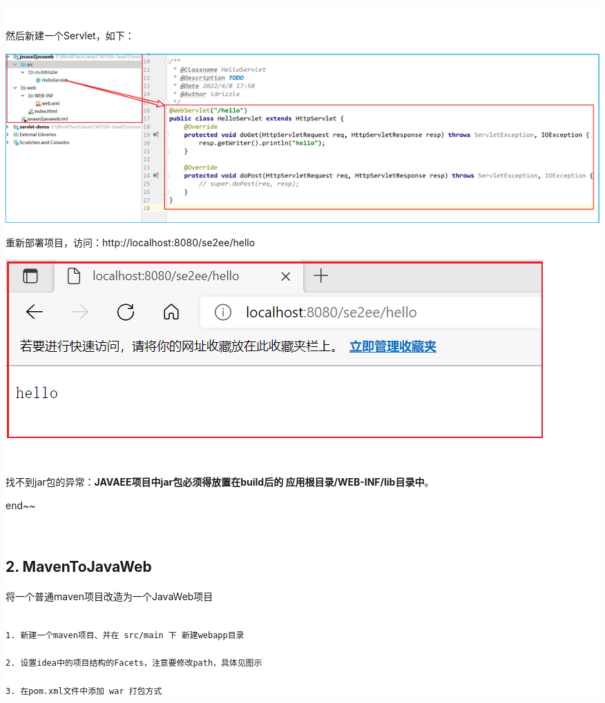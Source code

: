 <br>

然后新建一个Servlet，如下：

![image-20220408175403703](vx_images/image-20220408175403703.png)



重新部署项目，访问：http://localhost:8080/se2ee/hello

![image-20220408175600698](vx_images/image-20220408175600698.png)

<br>

找不到jar包的异常：**JAVAEE项目中jar包必须得放置在build后的 应用根目录/WEB-INF/lib目录中**。 

end~~



<br/>

## 2. MavenToJavaWeb

将一个普通maven项目改造为一个JavaWeb项目 

```

1. 新建一个maven项目、并在 src/main 下 新建webapp目录

2. 设置idea中的项目结构的Facets，注意要修改path，具体见图示

3. 在pom.xml文件中添加 war 打包方式

```
